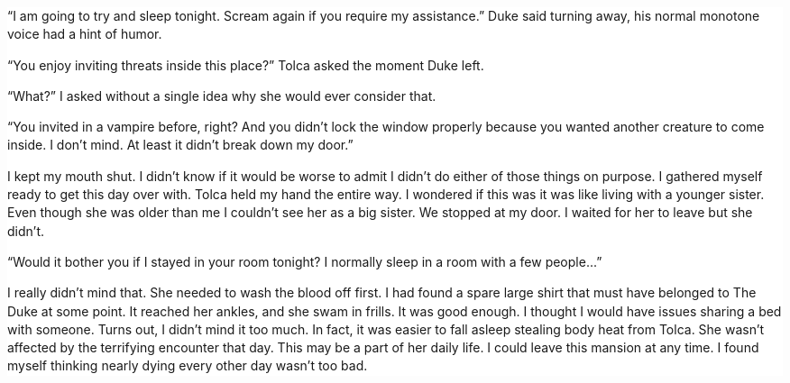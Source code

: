 “I am going to try and sleep tonight. Scream again if you require my assistance.” Duke said turning away, his normal monotone voice had a hint of humor.  

“You enjoy inviting threats inside this place?” Tolca asked the moment Duke left.  

“What?” I asked without a single idea why she would ever consider that.  

“You invited in a vampire before, right? And you didn’t lock the window properly because you wanted another creature to come inside. I don’t mind. At least it didn’t break down my door.”  

I kept my mouth shut. I didn’t know if it would be worse to admit I didn’t do either of those things on purpose. I gathered myself ready to get this day over with. Tolca held my hand the entire way. I wondered if this was it was like living with a younger sister. Even though she was older than me I couldn’t see her as a big sister. We stopped at my door. I waited for her to leave but she didn’t.  

“Would it bother you if I stayed in your room tonight? I normally sleep in a room with a few people...”  

I really didn’t mind that. She needed to wash the blood off first. I had found a spare large shirt that must have belonged to The Duke at some point. It reached her ankles, and she swam in frills. It was good enough. I thought I would have issues sharing a bed with someone. Turns out, I didn’t mind it too much. In fact, it was easier to fall asleep stealing body heat from Tolca. She wasn’t affected by the terrifying encounter that day. This may be a part of her daily life. I could leave this mansion at any time. I found myself thinking nearly dying every other day wasn’t too bad. 